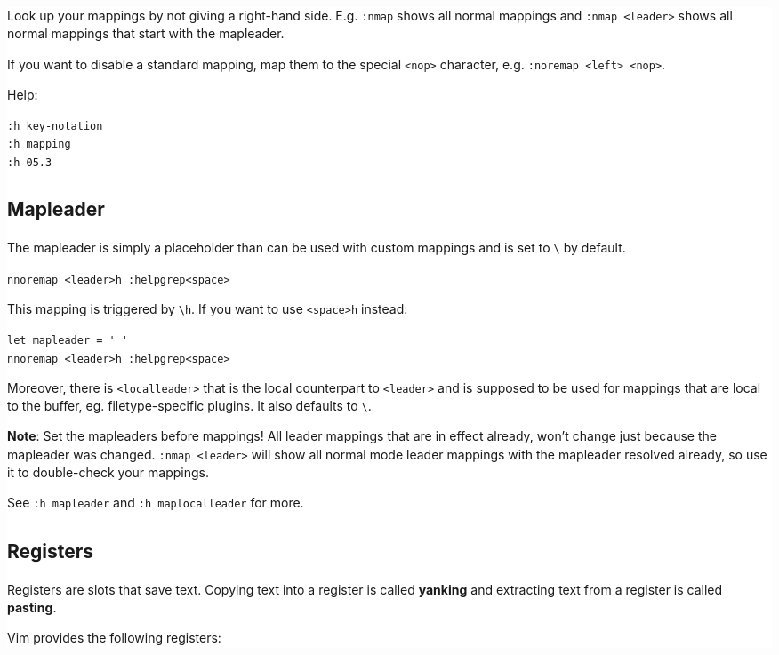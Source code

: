 Look up your mappings by not giving a right-hand side. E.g. `:nmap` shows all normal mappings and `:nmap <leader>` shows all normal mappings that start with the mapleader.

If you want to disable a standard mapping, map them to the special `<nop>` character, e.g. `:noremap <left> <nop>`.

Help:

    :h key-notation
    :h mapping
    :h 05.3

Mapleader
---------

The mapleader is simply a placeholder than can be used with custom mappings and is set to `\` by default.

    nnoremap <leader>h :helpgrep<space>

This mapping is triggered by `\h`. If you want to use `<space>h` instead:

    let mapleader = ' '
    nnoremap <leader>h :helpgrep<space>

Moreover, there is `<localleader>` that is the local counterpart to `<leader>` and is supposed to be used for mappings that are local to the buffer, eg. filetype-specific plugins. It also defaults to `\`.

**Note**: Set the mapleaders before mappings! All leader mappings that are in effect already, won’t change just because the mapleader was changed. `:nmap <leader>` will show all normal mode leader mappings with the mapleader resolved already, so use it to double-check your mappings.

See `:h mapleader` and `:h maplocalleader` for more.

Registers
---------

Registers are slots that save text. Copying text into a register is called **yanking** and extracting text from a register is called **pasting**.

Vim provides the following registers:
